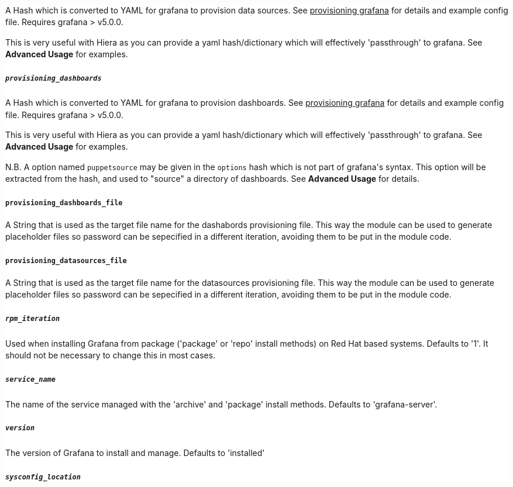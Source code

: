 A Hash which is converted to YAML for grafana to provision data
sources. See [provisioning
grafana](http://docs.grafana.org/administration/provisioning/) for
details and example config file. Requires grafana > v5.0.0.

This is very useful with Hiera as you can provide a yaml
hash/dictionary which will effectively 'passthrough' to grafana. See
**Advanced Usage** for examples.

##### `provisioning_dashboards`

A Hash which is converted to YAML for grafana to provision
dashboards. See [provisioning
grafana](http://docs.grafana.org/administration/provisioning/) for
details and example config file.  Requires grafana > v5.0.0.

This is very useful with Hiera as you can provide a yaml
hash/dictionary which will effectively 'passthrough' to grafana. See
**Advanced Usage** for examples.

N.B. A option named `puppetsource` may be given in the `options` hash
which is not part of grafana's syntax. This option will be extracted
from the hash, and used to "source" a directory of dashboards. See
**Advanced Usage** for details.

#### `provisioning_dashboards_file`

A String that is used as the target file name for the dashabords
provisioning file. This way the module can be used to generate placeholder
files so password can be sepecified in a different iteration, avoiding them
to be put in the module code.

#### `provisioning_datasources_file`

A String that is used as the target file name for the datasources
provisioning file. This way the module can be used to generate placeholder
files so password can be sepecified in a different iteration, avoiding them
to be put in the module code.

##### `rpm_iteration`

Used when installing Grafana from package ('package' or 'repo' install methods)
on Red Hat based systems. Defaults to '1'. It should not be necessary to change
this in most cases.

##### `service_name`

The name of the service managed with the 'archive' and 'package' install methods.
Defaults to 'grafana-server'.

##### `version`

The version of Grafana to install and manage. Defaults to 'installed'

##### `sysconfig_location`
